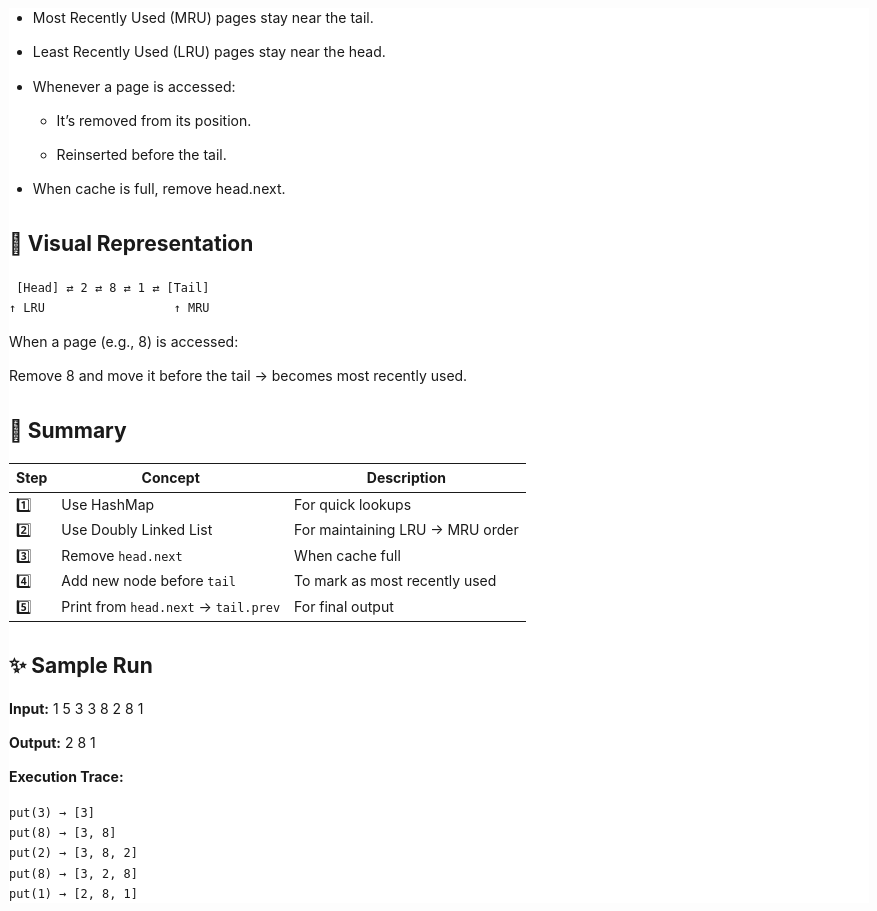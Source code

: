- Most Recently Used (MRU) pages stay near the tail.

- Least Recently Used (LRU) pages stay near the head.

- Whenever a page is accessed:

  - It’s removed from its position.
  
  - Reinserted before the tail.

- When cache is full, remove head.next.
## 🧩 Visual Representation
```
 [Head] ⇄ 2 ⇄ 8 ⇄ 1 ⇄ [Tail]
↑ LRU                  ↑ MRU
```
When a page (e.g., 8) is accessed:

Remove 8 and move it before the tail → becomes most recently used.

## 🧾 Summary
| Step | Concept                              | Description                     |
| ---- | ------------------------------------ | ------------------------------- |
| 1️⃣  | Use HashMap                          | For quick lookups               |
| 2️⃣  | Use Doubly Linked List               | For maintaining LRU → MRU order |
| 3️⃣  | Remove `head.next`                   | When cache full                 |
| 4️⃣  | Add new node before `tail`           | To mark as most recently used   |
| 5️⃣  | Print from `head.next` → `tail.prev` | For final output                |


## ✨ Sample Run
**Input:**
1
5 3
3 8 2 8 1

**Output:**
2 8 1

**Execution Trace:**
```
put(3) → [3]
put(8) → [3, 8]
put(2) → [3, 8, 2]
put(8) → [3, 2, 8]
put(1) → [2, 8, 1]
